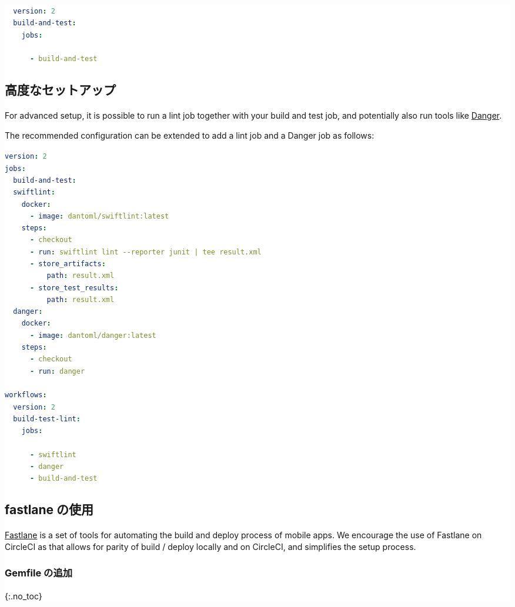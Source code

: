 ```yaml
  version: 2
  build-and-test:
    jobs:

      - build-and-test
```

## 高度なセットアップ

For advanced setup, it is possible to run a lint job together with your build and test job, and potentially also run tools like [Danger](https://github.com/danger/danger).

The recommended configuration can be extended to add a lint job and a Danger job as follows:

```yaml
version: 2
jobs:
  build-and-test:
  swiftlint:
    docker:
      - image: dantoml/swiftlint:latest
    steps:
      - checkout
      - run: swiftlint lint --reporter junit | tee result.xml
      - store_artifacts:
          path: result.xml
      - store_test_results:
          path: result.xml
  danger:
    docker:
      - image: dantoml/danger:latest
    steps:
      - checkout
      - run: danger

workflows:
  version: 2
  build-test-lint:
    jobs:

      - swiftlint
      - danger
      - build-and-test
```

## fastlane の使用

[Fastlane](https://fastlane.tools/) is a set of tools for automating the build and deploy process of mobile apps. We encourage the use of Fastlane on CircleCI as that allows for parity of build / deploy locally and on CircleCI, and simplifies the setup process.

### Gemfile の追加
{:.no_toc}
